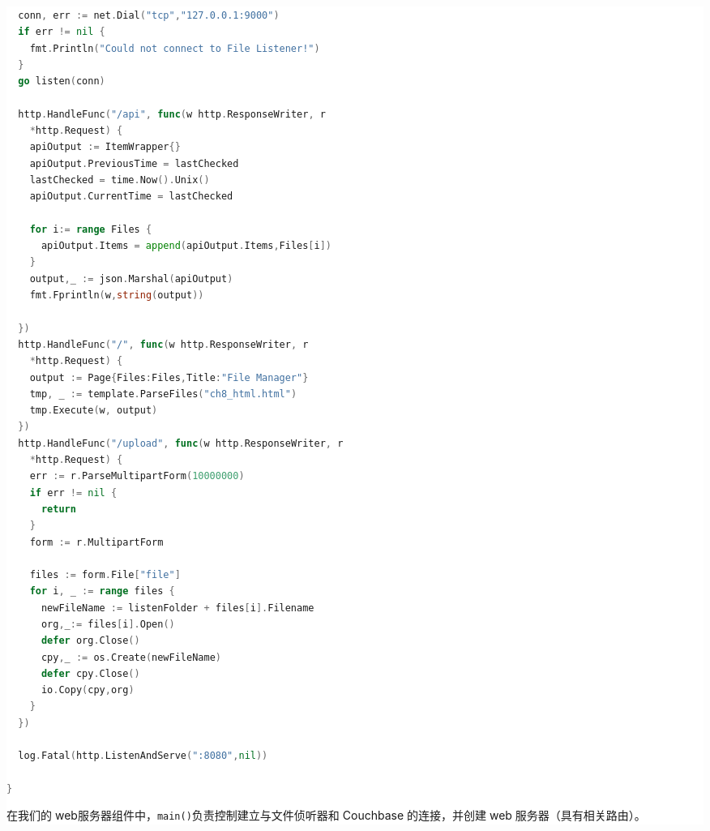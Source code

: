 ```go
  conn, err := net.Dial("tcp","127.0.0.1:9000")
  if err != nil {
    fmt.Println("Could not connect to File Listener!")
  }
  go listen(conn)

  http.HandleFunc("/api", func(w http.ResponseWriter, r 
    *http.Request) {
    apiOutput := ItemWrapper{}
    apiOutput.PreviousTime = lastChecked
    lastChecked = time.Now().Unix()
    apiOutput.CurrentTime = lastChecked

    for i:= range Files {
      apiOutput.Items = append(apiOutput.Items,Files[i])
    }
    output,_ := json.Marshal(apiOutput)
    fmt.Fprintln(w,string(output))

  })
  http.HandleFunc("/", func(w http.ResponseWriter, r 
    *http.Request) {
    output := Page{Files:Files,Title:"File Manager"}
    tmp, _ := template.ParseFiles("ch8_html.html")
    tmp.Execute(w, output)
  })
  http.HandleFunc("/upload", func(w http.ResponseWriter, r 
    *http.Request) {
    err := r.ParseMultipartForm(10000000)
    if err != nil {
      return
    }
    form := r.MultipartForm

    files := form.File["file"]
    for i, _ := range files {
      newFileName := listenFolder + files[i].Filename
      org,_:= files[i].Open()
      defer org.Close()
      cpy,_ := os.Create(newFileName)
      defer cpy.Close()
      io.Copy(cpy,org)
    }
  })  

  log.Fatal(http.ListenAndServe(":8080",nil))

}
```

在我们的 web服务器组件中，`main()`负责控制建立与文件侦听器和 Couchbase 的连接，并创建 web 服务器（具有相关路由）。

